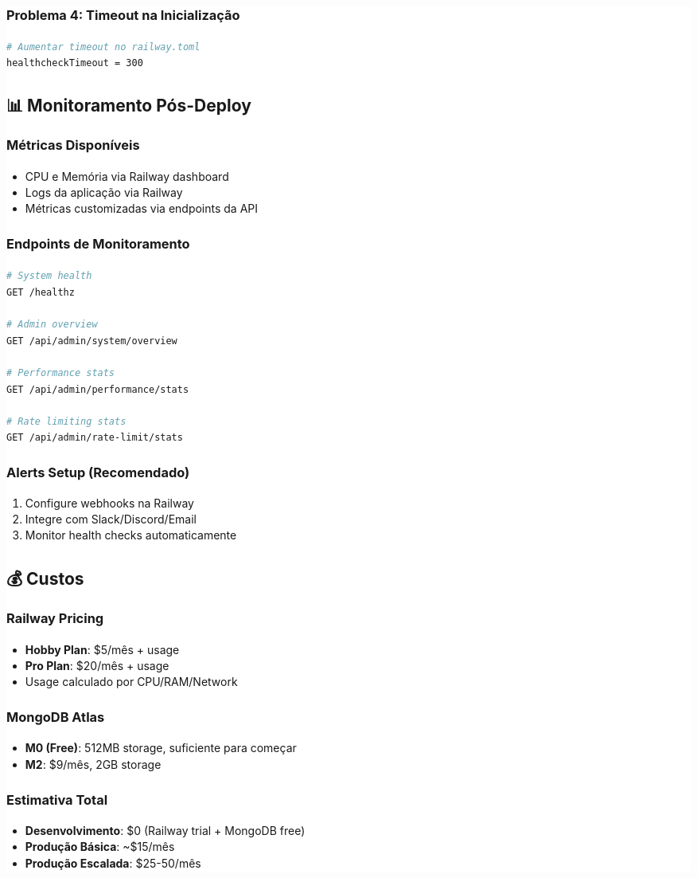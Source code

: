 ### **Problema 4: Timeout na Inicialização**
```bash
# Aumentar timeout no railway.toml
healthcheckTimeout = 300
```

## 📊 Monitoramento Pós-Deploy

### **Métricas Disponíveis**
- CPU e Memória via Railway dashboard
- Logs da aplicação via Railway
- Métricas customizadas via endpoints da API

### **Endpoints de Monitoramento**
```bash
# System health
GET /healthz

# Admin overview
GET /api/admin/system/overview

# Performance stats
GET /api/admin/performance/stats

# Rate limiting stats
GET /api/admin/rate-limit/stats
```

### **Alerts Setup** (Recomendado)
1. Configure webhooks na Railway
2. Integre com Slack/Discord/Email
3. Monitor health checks automaticamente

## 💰 Custos

### **Railway Pricing**
- **Hobby Plan**: $5/mês + usage
- **Pro Plan**: $20/mês + usage
- Usage calculado por CPU/RAM/Network

### **MongoDB Atlas**
- **M0 (Free)**: 512MB storage, suficiente para começar
- **M2**: $9/mês, 2GB storage

### **Estimativa Total**
- **Desenvolvimento**: $0 (Railway trial + MongoDB free)
- **Produção Básica**: ~$15/mês
- **Produção Escalada**: $25-50/mês

